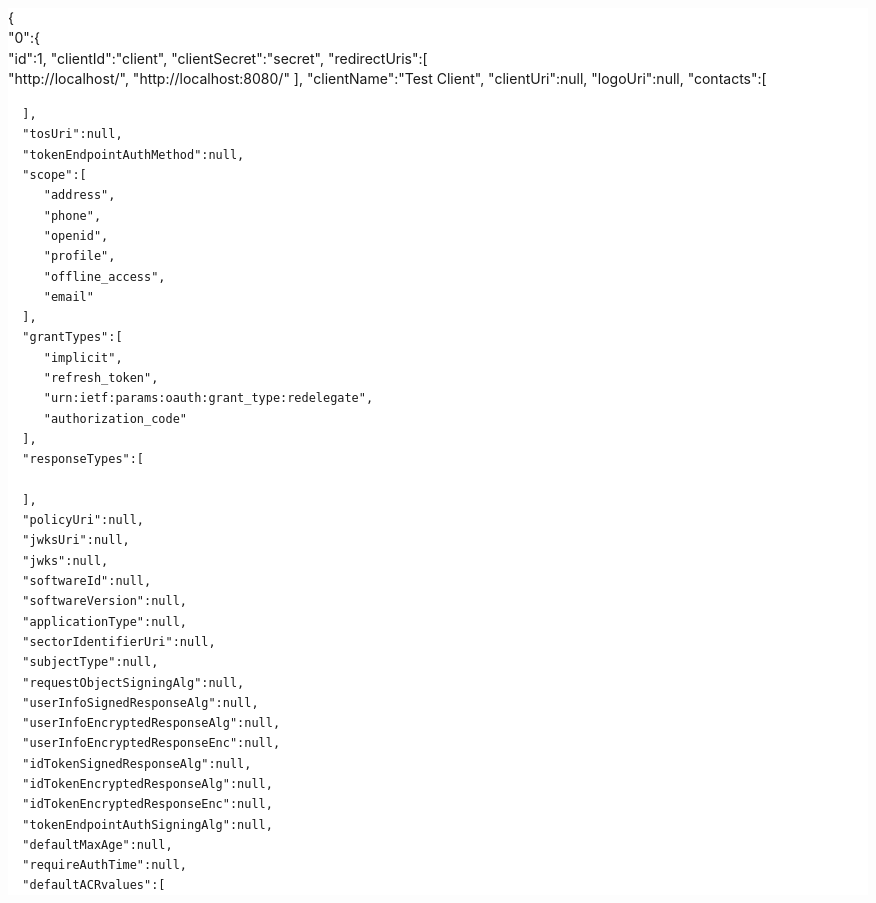 


{  
   "0":{  
      "id":1,
      "clientId":"client",
      "clientSecret":"secret",
      "redirectUris":[  
         "http://localhost/",
         "http://localhost:8080/"
      ],
      "clientName":"Test Client",
      "clientUri":null,
      "logoUri":null,
      "contacts":[  

      ],
      "tosUri":null,
      "tokenEndpointAuthMethod":null,
      "scope":[  
         "address",
         "phone",
         "openid",
         "profile",
         "offline_access",
         "email"
      ],
      "grantTypes":[  
         "implicit",
         "refresh_token",
         "urn:ietf:params:oauth:grant_type:redelegate",
         "authorization_code"
      ],
      "responseTypes":[  

      ],
      "policyUri":null,
      "jwksUri":null,
      "jwks":null,
      "softwareId":null,
      "softwareVersion":null,
      "applicationType":null,
      "sectorIdentifierUri":null,
      "subjectType":null,
      "requestObjectSigningAlg":null,
      "userInfoSignedResponseAlg":null,
      "userInfoEncryptedResponseAlg":null,
      "userInfoEncryptedResponseEnc":null,
      "idTokenSignedResponseAlg":null,
      "idTokenEncryptedResponseAlg":null,
      "idTokenEncryptedResponseEnc":null,
      "tokenEndpointAuthSigningAlg":null,
      "defaultMaxAge":null,
      "requireAuthTime":null,
      "defaultACRvalues":[  
